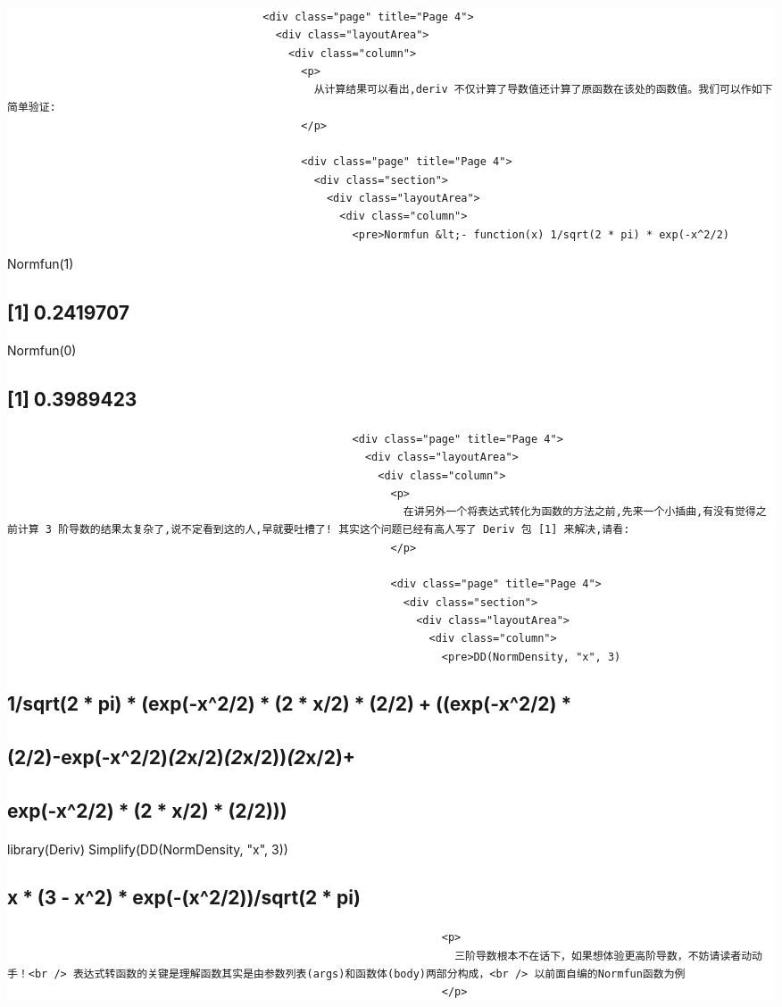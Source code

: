                                             <div class="page" title="Page 4">
                                              <div class="layoutArea">
                                                <div class="column">
                                                  <p>
                                                    从计算结果可以看出,deriv 不仅计算了导数值还计算了原函数在该处的函数值。我们可以作如下简单验证:
                                                  </p>
                                                  
                                                  <div class="page" title="Page 4">
                                                    <div class="section">
                                                      <div class="layoutArea">
                                                        <div class="column">
                                                          <pre>Normfun &lt;- function(x) 1/sqrt(2 * pi) * exp(-x^2/2)
Normfun(1)

## [1] 0.2419707

Normfun(0)

## [1] 0.3989423
</pre>
                                                          
                                                          <div class="page" title="Page 4">
                                                            <div class="layoutArea">
                                                              <div class="column">
                                                                <p>
                                                                  在讲另外一个将表达式转化为函数的方法之前,先来一个小插曲,有没有觉得之前计算 3 阶导数的结果太复杂了,说不定看到这的人,早就要吐槽了! 其实这个问题已经有高人写了 Deriv 包 [1] 来解决,请看:
                                                                </p>
                                                                
                                                                <div class="page" title="Page 4">
                                                                  <div class="section">
                                                                    <div class="layoutArea">
                                                                      <div class="column">
                                                                        <pre>DD(NormDensity, "x", 3)

## 1/sqrt(2 * pi) * (exp(-x^2/2) * (2 * x/2) * (2/2) + ((exp(-x^2/2) * 
## (2/2)-exp(-x^2/2)*(2*x/2)*(2*x/2))*(2*x/2)+
## exp(-x^2/2) * (2 * x/2) * (2/2)))


library(Deriv)
Simplify(DD(NormDensity, "x", 3))
## x * (3 - x^2) * exp(-(x^2/2))/sqrt(2 * pi)
</pre>
                                                                        
                                                                        <p>
                                                                          三阶导数根本不在话下，如果想体验更高阶导数，不妨请读者动动手！<br /> 表达式转函数的关键是理解函数其实是由参数列表(args)和函数体(body)两部分构成，<br /> 以前面自编的Normfun函数为例
                                                                        </p>
                                                                        